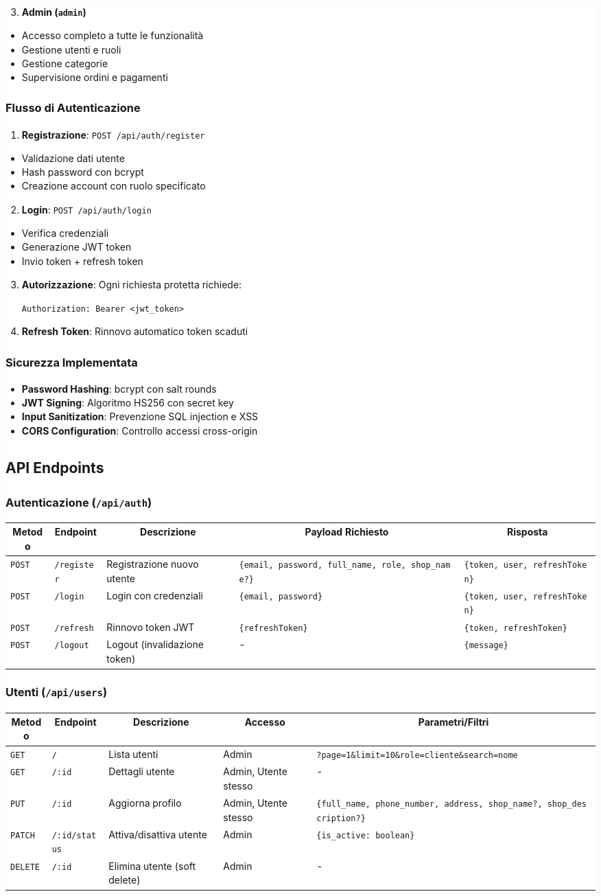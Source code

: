 3. **Admin (`admin`)**
  - Accesso completo a tutte le funzionalità
  - Gestione utenti e ruoli
  - Gestione categorie
  - Supervisione ordini e pagamenti

### Flusso di Autenticazione
1. **Registrazione**: `POST /api/auth/register`
  - Validazione dati utente
  - Hash password con bcrypt
  - Creazione account con ruolo specificato

2. **Login**: `POST /api/auth/login`
  - Verifica credenziali
  - Generazione JWT token
  - Invio token + refresh token

3. **Autorizzazione**: Ogni richiesta protetta richiede:
   ```
   Authorization: Bearer <jwt_token>
   ```

4. **Refresh Token**: Rinnovo automatico token scaduti

### Sicurezza Implementata
- **Password Hashing**: bcrypt con salt rounds
- **JWT Signing**: Algoritmo HS256 con secret key
- **Input Sanitization**: Prevenzione SQL injection e XSS
- **CORS Configuration**: Controllo accessi cross-origin

## API Endpoints

### Autenticazione (`/api/auth`)

| Metodo | Endpoint | Descrizione | Payload Richiesto | Risposta |
|--------|----------|-------------|------------------|----------|
| `POST` | `/register` | Registrazione nuovo utente | `{email, password, full_name, role, shop_name?}` | `{token, user, refreshToken}` |
| `POST` | `/login` | Login con credenziali | `{email, password}` | `{token, user, refreshToken}` |
| `POST` | `/refresh` | Rinnovo token JWT | `{refreshToken}` | `{token, refreshToken}` |
| `POST` | `/logout` | Logout (invalidazione token) | - | `{message}` |

### Utenti (`/api/users`)

| Metodo | Endpoint | Descrizione | Accesso | Parametri/Filtri |
|--------|----------|-------------|---------|------------------|
| `GET` | `/` | Lista utenti | Admin | `?page=1&limit=10&role=cliente&search=nome` |
| `GET` | `/:id` | Dettagli utente | Admin, Utente stesso | - |
| `PUT` | `/:id` | Aggiorna profilo | Admin, Utente stesso | `{full_name, phone_number, address, shop_name?, shop_description?}` |
| `PATCH` | `/:id/status` | Attiva/disattiva utente | Admin | `{is_active: boolean}` |
| `DELETE` | `/:id` | Elimina utente (soft delete) | Admin | - |
